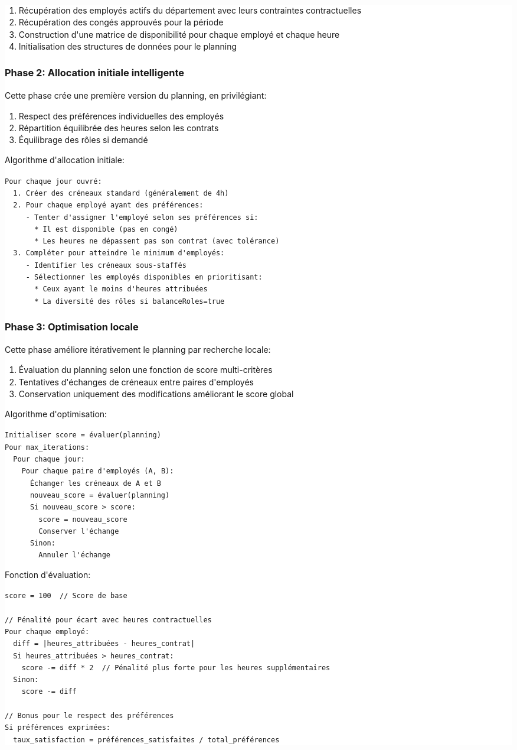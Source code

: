 1. Récupération des employés actifs du département avec leurs contraintes contractuelles
2. Récupération des congés approuvés pour la période
3. Construction d'une matrice de disponibilité pour chaque employé et chaque heure
4. Initialisation des structures de données pour le planning

### Phase 2: Allocation initiale intelligente

Cette phase crée une première version du planning, en privilégiant:

1. Respect des préférences individuelles des employés
2. Répartition équilibrée des heures selon les contrats
3. Équilibrage des rôles si demandé

Algorithme d'allocation initiale:

```
Pour chaque jour ouvré:
  1. Créer des créneaux standard (généralement de 4h)
  2. Pour chaque employé ayant des préférences:
     - Tenter d'assigner l'employé selon ses préférences si:
       * Il est disponible (pas en congé)
       * Les heures ne dépassent pas son contrat (avec tolérance)
  3. Compléter pour atteindre le minimum d'employés:
     - Identifier les créneaux sous-staffés
     - Sélectionner les employés disponibles en prioritisant:
       * Ceux ayant le moins d'heures attribuées
       * La diversité des rôles si balanceRoles=true
```

### Phase 3: Optimisation locale

Cette phase améliore itérativement le planning par recherche locale:

1. Évaluation du planning selon une fonction de score multi-critères
2. Tentatives d'échanges de créneaux entre paires d'employés
3. Conservation uniquement des modifications améliorant le score global

Algorithme d'optimisation:

```
Initialiser score = évaluer(planning)
Pour max_iterations:
  Pour chaque jour:
    Pour chaque paire d'employés (A, B):
      Échanger les créneaux de A et B
      nouveau_score = évaluer(planning)
      Si nouveau_score > score:
        score = nouveau_score
        Conserver l'échange
      Sinon:
        Annuler l'échange
```

Fonction d'évaluation:

```
score = 100  // Score de base

// Pénalité pour écart avec heures contractuelles
Pour chaque employé:
  diff = |heures_attribuées - heures_contrat|
  Si heures_attribuées > heures_contrat:
    score -= diff * 2  // Pénalité plus forte pour les heures supplémentaires
  Sinon:
    score -= diff

// Bonus pour le respect des préférences
Si préférences exprimées:
  taux_satisfaction = préférences_satisfaites / total_préférences
```